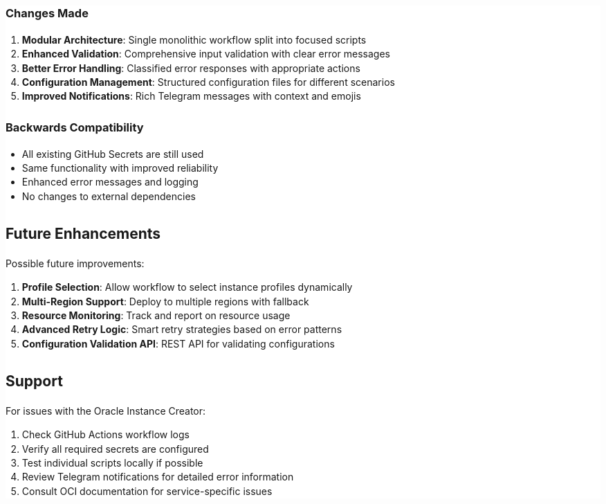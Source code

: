 ### Changes Made

1. **Modular Architecture**: Single monolithic workflow split into focused scripts
2. **Enhanced Validation**: Comprehensive input validation with clear error messages
3. **Better Error Handling**: Classified error responses with appropriate actions
4. **Configuration Management**: Structured configuration files for different scenarios
5. **Improved Notifications**: Rich Telegram messages with context and emojis

### Backwards Compatibility

- All existing GitHub Secrets are still used
- Same functionality with improved reliability
- Enhanced error messages and logging
- No changes to external dependencies

## Future Enhancements

Possible future improvements:

1. **Profile Selection**: Allow workflow to select instance profiles dynamically
2. **Multi-Region Support**: Deploy to multiple regions with fallback
3. **Resource Monitoring**: Track and report on resource usage
4. **Advanced Retry Logic**: Smart retry strategies based on error patterns
5. **Configuration Validation API**: REST API for validating configurations

## Support

For issues with the Oracle Instance Creator:

1. Check GitHub Actions workflow logs
2. Verify all required secrets are configured
3. Test individual scripts locally if possible
4. Review Telegram notifications for detailed error information
5. Consult OCI documentation for service-specific issues